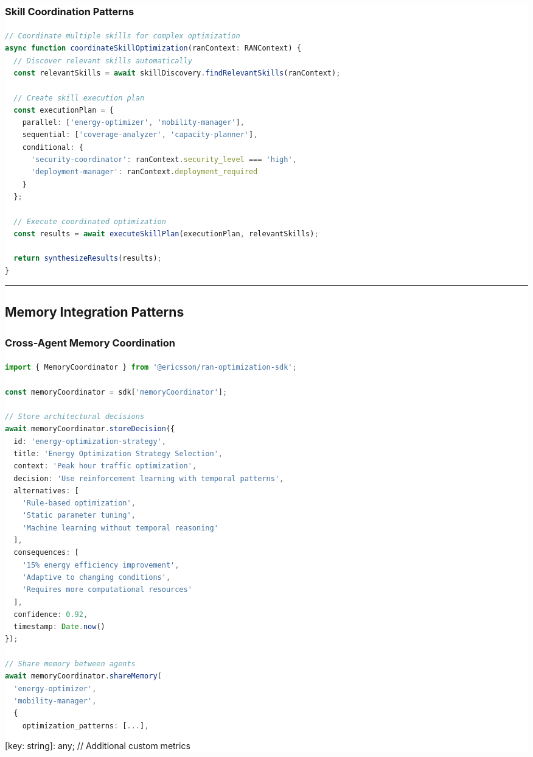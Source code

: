 ```markdown
```

### Skill Coordination Patterns

```typescript
// Coordinate multiple skills for complex optimization
async function coordinateSkillOptimization(ranContext: RANContext) {
  // Discover relevant skills automatically
  const relevantSkills = await skillDiscovery.findRelevantSkills(ranContext);

  // Create skill execution plan
  const executionPlan = {
    parallel: ['energy-optimizer', 'mobility-manager'],
    sequential: ['coverage-analyzer', 'capacity-planner'],
    conditional: {
      'security-coordinator': ranContext.security_level === 'high',
      'deployment-manager': ranContext.deployment_required
    }
  };

  // Execute coordinated optimization
  const results = await executeSkillPlan(executionPlan, relevantSkills);

  return synthesizeResults(results);
}
```

---

## Memory Integration Patterns

### Cross-Agent Memory Coordination

```typescript
import { MemoryCoordinator } from '@ericsson/ran-optimization-sdk';

const memoryCoordinator = sdk['memoryCoordinator'];

// Store architectural decisions
await memoryCoordinator.storeDecision({
  id: 'energy-optimization-strategy',
  title: 'Energy Optimization Strategy Selection',
  context: 'Peak hour traffic optimization',
  decision: 'Use reinforcement learning with temporal patterns',
  alternatives: [
    'Rule-based optimization',
    'Static parameter tuning',
    'Machine learning without temporal reasoning'
  ],
  consequences: [
    '15% energy efficiency improvement',
    'Adaptive to changing conditions',
    'Requires more computational resources'
  ],
  confidence: 0.92,
  timestamp: Date.now()
});

// Share memory between agents
await memoryCoordinator.shareMemory(
  'energy-optimizer',
  'mobility-manager',
  {
    optimization_patterns: [...],
```

  [key: string]: any;            // Additional custom metrics